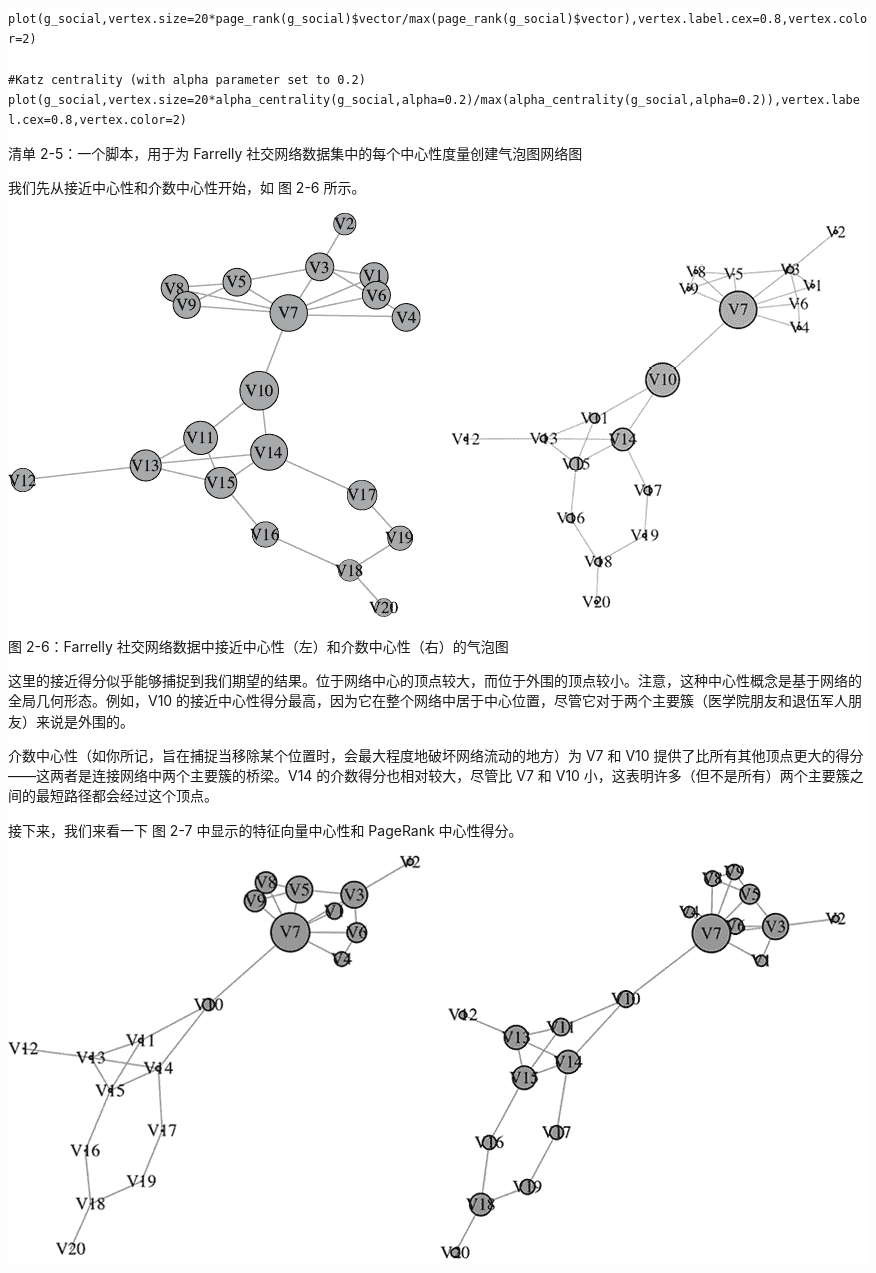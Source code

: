 ```
plot(g_social,vertex.size=20*page_rank(g_social)$vector/max(page_rank(g_social)$vector),vertex.label.cex=0.8,vertex.color=2)

#Katz centrality (with alpha parameter set to 0.2)
plot(g_social,vertex.size=20*alpha_centrality(g_social,alpha=0.2)/max(alpha_centrality(g_social,alpha=0.2)),vertex.label.cex=0.8,vertex.color=2)
```

清单 2-5：一个脚本，用于为 Farrelly 社交网络数据集中的每个中心性度量创建气泡图网络图

我们先从接近中心性和介数中心性开始，如 图 2-6 所示。

![](img/f02006_m.png)

图 2-6：Farrelly 社交网络数据中接近中心性（左）和介数中心性（右）的气泡图

这里的接近得分似乎能够捕捉到我们期望的结果。位于网络中心的顶点较大，而位于外围的顶点较小。注意，这种中心性概念是基于网络的全局几何形态。例如，V10 的接近中心性得分最高，因为它在整个网络中居于中心位置，尽管它对于两个主要簇（医学院朋友和退伍军人朋友）来说是外围的。

介数中心性（如你所记，旨在捕捉当移除某个位置时，会最大程度地破坏网络流动的地方）为 V7 和 V10 提供了比所有其他顶点更大的得分——这两者是连接网络中两个主要簇的桥梁。V14 的介数得分也相对较大，尽管比 V7 和 V10 小，这表明许多（但不是所有）两个主要簇之间的最短路径都会经过这个顶点。

接下来，我们来看一下 图 2-7 中显示的特征向量中心性和 PageRank 中心性得分。

![](img/f02007_m.png)